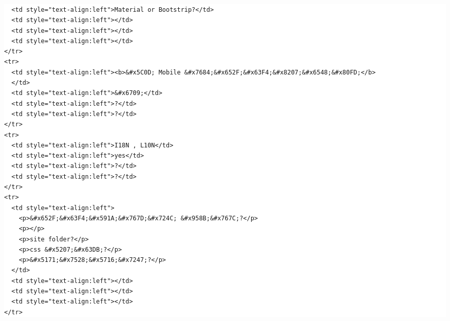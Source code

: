       <td style="text-align:left">Material or Bootstrip?</td>
      <td style="text-align:left"></td>
      <td style="text-align:left"></td>
      <td style="text-align:left"></td>
    </tr>
    <tr>
      <td style="text-align:left"><b>&#x5C0D; Mobile &#x7684;&#x652F;&#x63F4;&#x8207;&#x6548;&#x80FD;</b>
      </td>
      <td style="text-align:left">&#x6709;</td>
      <td style="text-align:left">?</td>
      <td style="text-align:left">?</td>
    </tr>
    <tr>
      <td style="text-align:left">I18N , L10N</td>
      <td style="text-align:left">yes</td>
      <td style="text-align:left">?</td>
      <td style="text-align:left">?</td>
    </tr>
    <tr>
      <td style="text-align:left">
        <p>&#x652F;&#x63F4;&#x591A;&#x767D;&#x724C; &#x958B;&#x767C;?</p>
        <p></p>
        <p>site folder?</p>
        <p>css &#x5207;&#x63DB;?</p>
        <p>&#x5171;&#x7528;&#x5716;&#x7247;?</p>
      </td>
      <td style="text-align:left"></td>
      <td style="text-align:left"></td>
      <td style="text-align:left"></td>
    </tr>
  </tbody>
</table>



